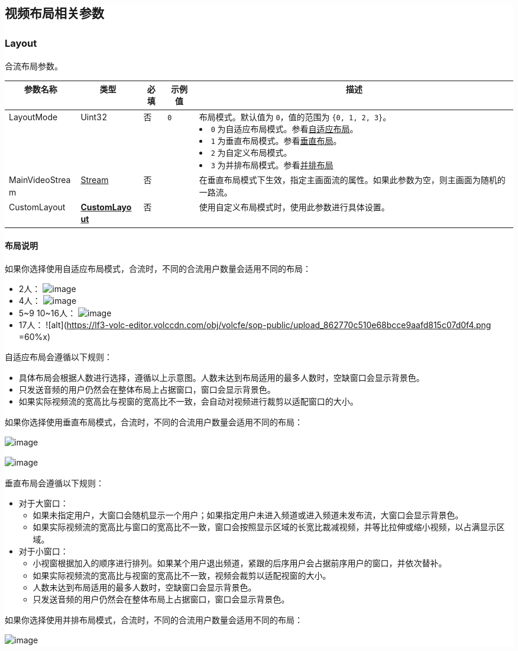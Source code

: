 ## 视频布局相关参数
### Layout

合流布局参数。

| 参数名称 |类型  |必填  | 示例值 |描述  |
| --- | --- | --- | --- | --- |
| LayoutMode| Uint32 | 否 |`0`| 布局模式。默认值为 `0`，值的范围为 `{0, 1, 2, 3}`。<li>`0` 为自适应布局模式。参看[自适应布局](#adapt)。</li><li>`1` 为垂直布局模式。参看[垂直布局](#vertical)。</li><li>`2` 为自定义布局模式。</li><li>`3` 为并排布局模式。参看[并排布局](#horizontal)</li> |
| MainVideoStream| [Stream](#stream) | 否 |  | 在垂直布局模式下生效，指定主画面流的属性。如果此参数为空，则主画面为随机的一路流。 |
|CustomLayout | **[CustomLayout](#customlayout)** | 否 | |使用自定义布局模式时，使用此参数进行具体设置。 |


#### 布局说明

<span id="adapt"/>如果你选择使用自适应布局模式，合流时，不同的合流用户数量会适用不同的布局：
- 2人：
![image](https://p-vcloud.byteimg.com/tos-cn-i-em5hxbkur4/60622290cbc24fa4b2c278a5a4db6c52~tplv-em5hxbkur4-noop.image?width=879&height=302)
- 4人：
![image](https://p-vcloud.byteimg.com/tos-cn-i-em5hxbkur4/63cada588f894da89341a5c2d07c8b14~tplv-em5hxbkur4-noop.image?width=881&height=300)
- 5~9 10~16人：
![image](https://p-vcloud.byteimg.com/tos-cn-i-em5hxbkur4/07f8666aad8c4c2cb5cb98f02148070b~tplv-em5hxbkur4-noop.image?width=884&height=295)
- 17人：
![alt](https://lf3-volc-editor.volccdn.com/obj/volcfe/sop-public/upload_862770c510e68bcce9aafd815c07d0f4.png =60%x)
    
自适应布局会遵循以下规则：

- 具体布局会根据人数进行选择，遵循以上示意图。人数未达到布局适用的最多人数时，空缺窗口会显示背景色。
- 只发送音频的用户仍然会在整体布局上占据窗口，窗口会显示背景色。
- 如果实际视频流的宽高比与视窗的宽高比不一致，会自动对视频进行裁剪以适配窗口的大小。

<span id="vertical"/>如果你选择使用垂直布局模式，合流时，不同的合流用户数量会适用不同的布局：

![image](https://p-vcloud.byteimg.com/tos-cn-i-em5hxbkur4/a0ccd66e1ff74c19b09dfdcd95f6d334~tplv-em5hxbkur4-noop.image?width=889&height=303)

![image](https://p-vcloud.byteimg.com/tos-cn-i-em5hxbkur4/d5c0ca1ad205472192d6dbae448c689f~tplv-em5hxbkur4-noop.image?width=895&height=307)

垂直布局会遵循以下规则：
- 对于大窗口：
	- 如果未指定用户，大窗口会随机显示一个用户；如果指定用户未进入频道或进入频道未发布流，大窗口会显示背景色。
	- 如果实际视频流的宽高比与窗口的宽高比不一致，窗口会按照显示区域的长宽比裁减视频，并等比拉伸或缩小视频，以占满显示区域。
- 对于小窗口：
	- 小视窗根据加入的顺序进行排列。如果某个用户退出频道，紧跟的后序用户会占据前序用户的窗口，并依次替补。
	- 如果实际视频流的宽高比与视窗的宽高比不一致，视频会裁剪以适配视窗的大小。
	- 人数未达到布局适用的最多人数时，空缺窗口会显示背景色。
	- 只发送音频的用户仍然会在整体布局上占据窗口，窗口会显示背景色。

<span id="horizontal"/>如果你选择使用并排布局模式，合流时，不同的合流用户数量会适用不同的布局：

![image](https://p-vcloud.byteimg.com/tos-cn-i-em5hxbkur4/bd63e10de9c0412eab0e659cc894b42f~tplv-em5hxbkur4-noop.image?width=1256&height=276)
